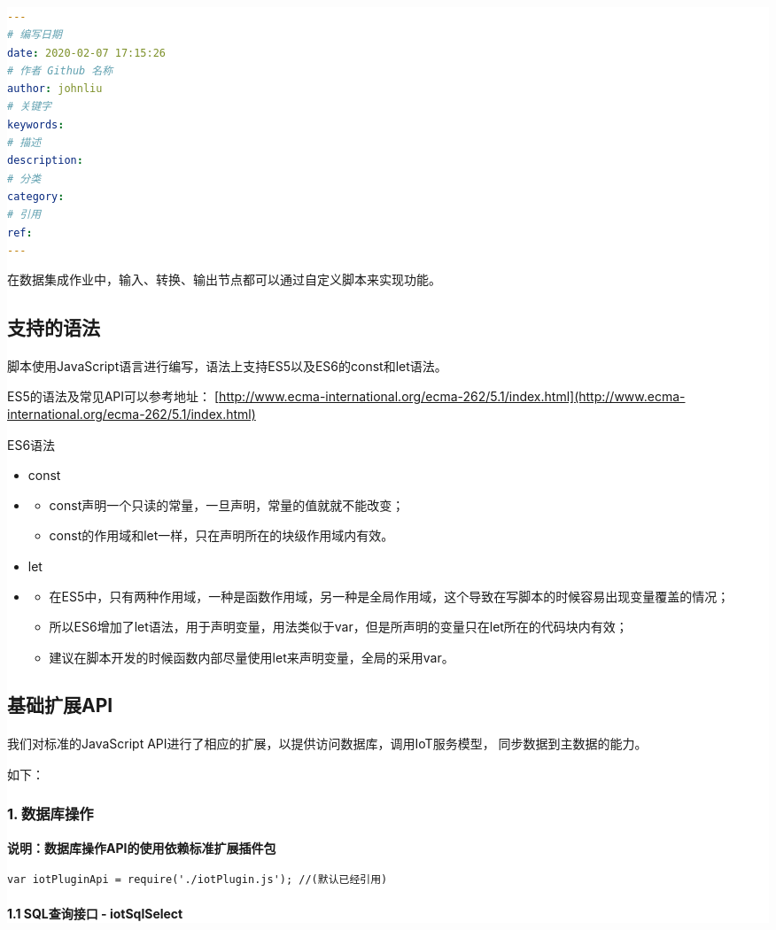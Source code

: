 ```yaml
---
# 编写日期
date: 2020-02-07 17:15:26
# 作者 Github 名称
author: johnliu
# 关键字
keywords:
# 描述
description:
# 分类
category: 
# 引用
ref:
---
```


在数据集成作业中，输入、转换、输出节点都可以通过自定义脚本来实现功能。

## 支持的语法

脚本使用JavaScript语言进行编写，语法上支持ES5以及ES6的const和let语法。

ES5的语法及常见API可以参考地址： [http://www.ecma-international.org/ecma-262/5.1/index.html](http://www.ecma-international.org/ecma-262/5.1/index.html)

ES6语法

+   const
    
+   +   const声明一个只读的常量，一旦声明，常量的值就就不能改变；
        
    +   const的作用域和let一样，只在声明所在的块级作用域内有效。
        
+   let
    
+   +   在ES5中，只有两种作用域，一种是函数作用域，另一种是全局作用域，这个导致在写脚本的时候容易出现变量覆盖的情况；
        
    +   所以ES6增加了let语法，用于声明变量，用法类似于var，但是所声明的变量只在let所在的代码块内有效；
        
    +   建议在脚本开发的时候函数内部尽量使用let来声明变量，全局的采用var。
        

## 基础扩展API

我们对标准的JavaScript API进行了相应的扩展，以提供访问数据库，调用IoT服务模型， 同步数据到主数据的能力。

如下：

### 1\. 数据库操作

**说明：数据库操作API的使用依赖标准扩展插件包**

`var iotPluginApi = require('./iotPlugin.js'); //(默认已经引用)`

#### 1.1 SQL查询接口 - iotSqlSelect
